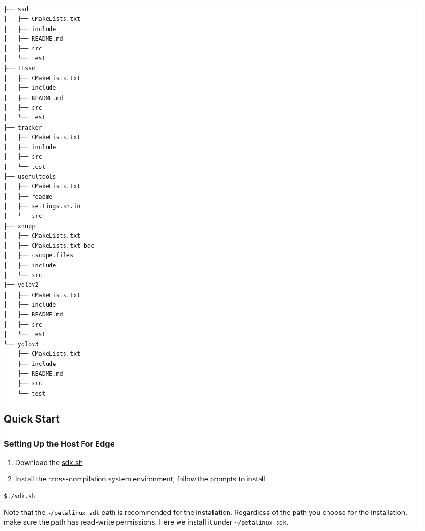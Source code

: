 ```
├── ssd
│   ├── CMakeLists.txt
│   ├── include
│   ├── README.md
│   ├── src
│   └── test
├── tfssd
│   ├── CMakeLists.txt
│   ├── include
│   ├── README.md
│   ├── src
│   └── test
├── tracker
│   ├── CMakeLists.txt
│   ├── include
│   ├── src
│   └── test
├── usefultools
│   ├── CMakeLists.txt
│   ├── readme
│   ├── settings.sh.in
│   └── src
├── xnnpp
│   ├── CMakeLists.txt
│   ├── CMakeLists.txt.bac
│   ├── cscope.files
│   ├── include
│   └── src
├── yolov2
│   ├── CMakeLists.txt
│   ├── include
│   ├── README.md
│   ├── src
│   └── test
└── yolov3
    ├── CMakeLists.txt
    ├── include
    ├── README.md
    ├── src
    └── test

```

## Quick Start
### Setting Up the Host For Edge
1. Download the [sdk.sh](https://www.xilinx.com/bin/public/openDownload?filename=sdk.sh)

2. Install the cross-compilation system environment, follow the prompts to install. 
```
$./sdk.sh
```
Note that the `~/petalinux_sdk` path is recommended for the installation. Regardless of the path you choose for the installation, make sure the path has read-write permissions. 
Here we install it under `~/petalinux_sdk`.
